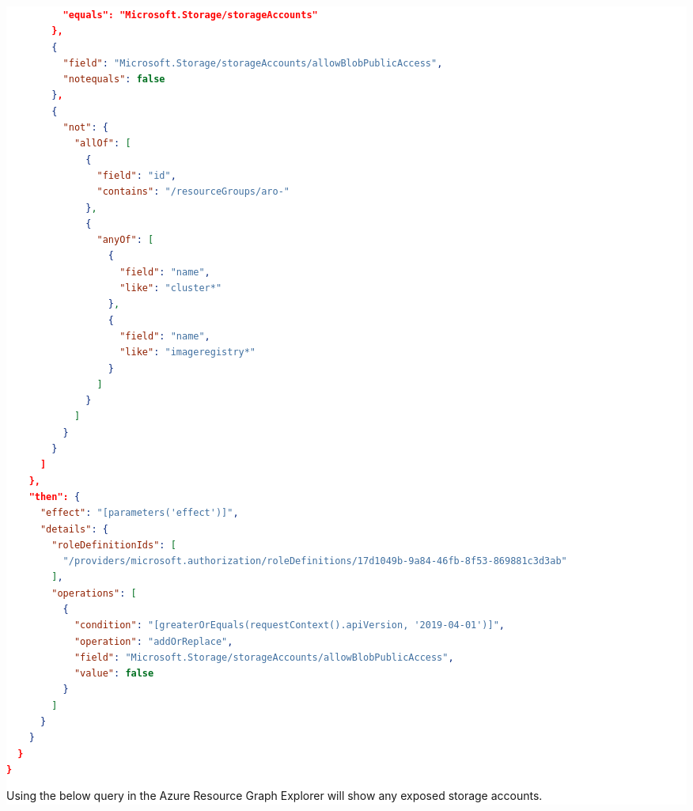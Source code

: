 ```json
          "equals": "Microsoft.Storage/storageAccounts"
        },
        {
          "field": "Microsoft.Storage/storageAccounts/allowBlobPublicAccess",
          "notequals": false
        },
        {
          "not": {
            "allOf": [
              {
                "field": "id",
                "contains": "/resourceGroups/aro-"
              },
              {
                "anyOf": [
                  {
                    "field": "name",
                    "like": "cluster*"
                  },
                  {
                    "field": "name",
                    "like": "imageregistry*"
                  }
                ]
              }
            ]
          }
        }
      ]
    },
    "then": {
      "effect": "[parameters('effect')]",
      "details": {
        "roleDefinitionIds": [
          "/providers/microsoft.authorization/roleDefinitions/17d1049b-9a84-46fb-8f53-869881c3d3ab"
        ],
        "operations": [
          {
            "condition": "[greaterOrEquals(requestContext().apiVersion, '2019-04-01')]",
            "operation": "addOrReplace",
            "field": "Microsoft.Storage/storageAccounts/allowBlobPublicAccess",
            "value": false
          }
        ]
      }
    }
  }
}
```

Using the below query in the Azure Resource Graph Explorer will show any exposed storage accounts.
